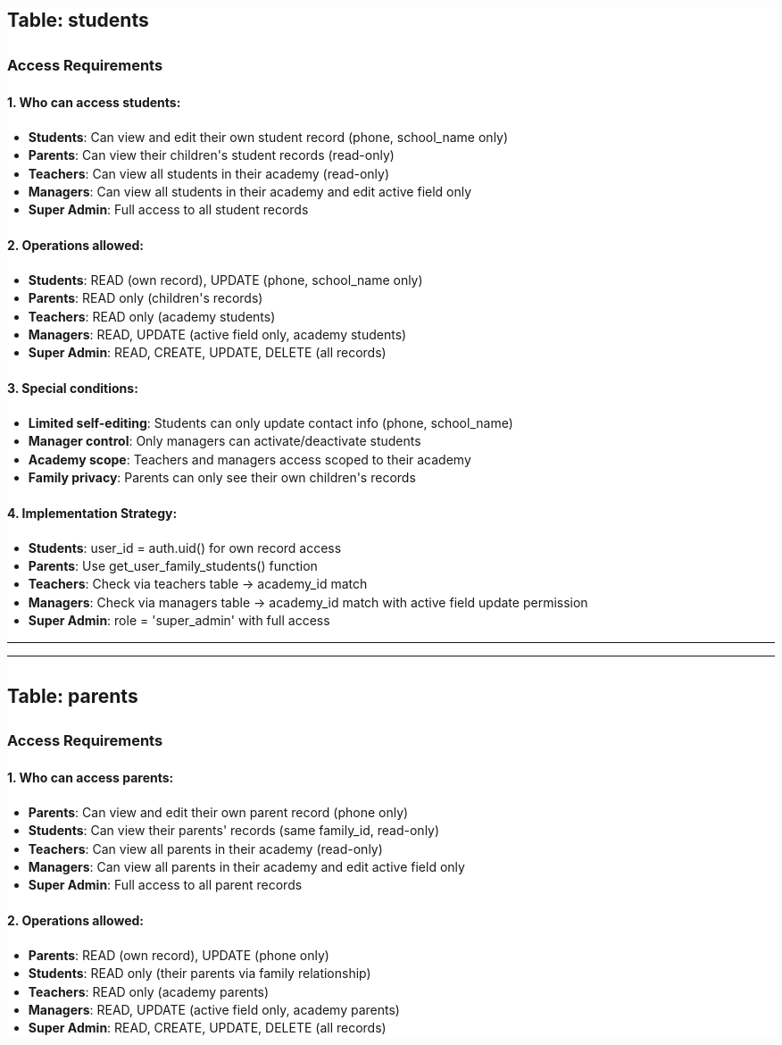 
## Table: students

### Access Requirements

#### 1. Who can access students:
- **Students**: Can view and edit their own student record (phone, school_name only)
- **Parents**: Can view their children's student records (read-only)
- **Teachers**: Can view all students in their academy (read-only)
- **Managers**: Can view all students in their academy and edit active field only
- **Super Admin**: Full access to all student records

#### 2. Operations allowed:
- **Students**: READ (own record), UPDATE (phone, school_name only)
- **Parents**: READ only (children's records)
- **Teachers**: READ only (academy students)
- **Managers**: READ, UPDATE (active field only, academy students)
- **Super Admin**: READ, CREATE, UPDATE, DELETE (all records)

#### 3. Special conditions:
- **Limited self-editing**: Students can only update contact info (phone, school_name)
- **Manager control**: Only managers can activate/deactivate students
- **Academy scope**: Teachers and managers access scoped to their academy
- **Family privacy**: Parents can only see their own children's records

#### 4. Implementation Strategy:
- **Students**: user_id = auth.uid() for own record access
- **Parents**: Use get_user_family_students() function
- **Teachers**: Check via teachers table → academy_id match
- **Managers**: Check via managers table → academy_id match with active field update permission
- **Super Admin**: role = 'super_admin' with full access

---

---

## Table: parents

### Access Requirements

#### 1. Who can access parents:
- **Parents**: Can view and edit their own parent record (phone only)
- **Students**: Can view their parents' records (same family_id, read-only)
- **Teachers**: Can view all parents in their academy (read-only)
- **Managers**: Can view all parents in their academy and edit active field only
- **Super Admin**: Full access to all parent records

#### 2. Operations allowed:
- **Parents**: READ (own record), UPDATE (phone only)
- **Students**: READ only (their parents via family relationship)
- **Teachers**: READ only (academy parents)
- **Managers**: READ, UPDATE (active field only, academy parents)
- **Super Admin**: READ, CREATE, UPDATE, DELETE (all records)
